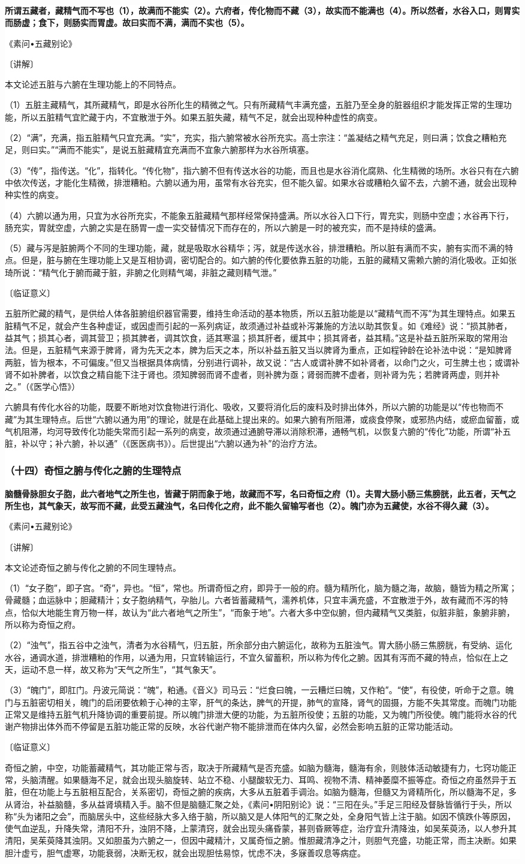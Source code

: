 **所谓五藏者，藏精气而不写也（1），故满而不能实（2）。六府者，传化物而不藏（3），故实而不能满也（4）。所以然者，水谷入口，则胃实而肠虚；食下，则肠实而胃虚。故曰实而不满，满而不实也（5）。**

《素问•五藏别论》

〔讲解〕

本文论述五脏与六腑在生理功能上的不同特点。

（1）五脏主藏精气，其所藏精气，即是水谷所化生的精微之气。只有所藏精气丰满充盛，五脏乃至全身的脏器组织才能发挥正常的生理功能，所以五脏精气宜贮藏于内，不宜散泄于外。如果五脏失藏，精气不足，就会出现种种虚性的病变。

（2）“满”，充满，指五脏精气只宜充满。“实”，充实，指六腑常被水谷所充实。高士宗注：“盖凝结之精气充足，则曰满；饮食之糟粕充足，则曰实。”“满而不能实”，是说五脏藏精宜充满而不宜象六腑那样为水谷所填塞。

（3）“传”，指传送。“化”，指转化。“传化物”，指六腑不但有传送水谷的功能，而且也是水谷消化腐熟、化生精微的场所。水谷只有在六腑中依次传送，才能化生精微，排泄糟粕。六腑以通为用，虽常有水谷充实，但不能久留。如果水谷或糟粕久留不去，六腑不通，就会出现种种实性的病变。

（4）六腑以通为用，只宜为水谷所充实，不能象五脏藏精气那样经常保持盛满。所以水谷入口下行，胃充实，则肠中空虚；水谷再下行，肠充实，胃就空虚，六腑之实是在肠胃一虚一实交替情况下而存在的，所以六腑是一时的被充实，而不是持续的盛满。

（5）藏与泻是脏腑两个不同的生理功能，藏，就是吸取水谷精华；泻，就是传送水谷，排泄糟粕。所以脏有满而不实，腑有实而不满的特点。但是，脏与腑在生理功能上又是互相协调，密切配合的。如六腑的传化要依靠五脏的功能，五脏的藏精又需赖六腑的消化吸收。正如张琦所说：“精气化于腑而藏于脏，非腑之化则精气竭，非脏之藏则精气泄。”

〔临证意义〕

五脏所贮藏的精气，是供给人体各脏腑组织器官需要，维持生命活动的基本物质，所以五脏功能是以“藏精气而不泻”为其生理特点。如果五脏精气不足，就会产生各种虚证，或因虚而引起的一系列病证，故须通过补益或补泻兼施的方法以助其恢复。如《难经》说：“损其肺者，益其气；损其心者，调其营卫；损其脾者，调其饮食，适其寒温；损其肝者，缓其中；损其肾者，益其精。”这是补益五脏所采取的常用治法。但是，五脏精气来源于脾肾，肾为先天之本，脾为后天之本，所以补益五脏又当以脾肾为重点，正如程钟龄在论补法中说：“是知脾肾两脏，皆为根本，不可偏废。”但又当根据具体病情，分别进行调补，故又说：“古人或谓补脾不如补肾者，以命门之火，可生脾土也；或谓补肾不如补脾者，以饮食之精自能下注于肾也。须知脾弱而肾不虚者，则补脾为亟；肾弱而脾不虚者，则补肾为先；若脾肾两虚，则并补之。”（《医学心悟》）

六腑具有传化水谷的功能，既要不断地对饮食物进行消化、吸收，又要将消化后的废料及时排出体外，所以六腑的功能是以“传也物而不藏”为其生理特点。后世“六腑以通为用”的理论，就是在此基础上提出来的。如果六腑有所阻滞，或痰食停聚，或邪热内结，或瘀血留蓄，或气机阻滞，均河导致传化功能失常而引起一系列的病变，故须通过通腑导滞以消除积滞，通畅气机，以恢复六腑的“传化”功能，所谓“补五脏，补以守；补六腑，补以通”（《医医病书》）。后世提出“六腑以通为补”的治疗方法。

### （十四）奇恒之腑与传化之腑的生理特点

**脑髓骨脉胆女子胞，此六者地气之所生也，皆藏于阴而象于地，故藏而不写，名曰奇恒之府（1）。夫胃大肠小肠三焦膀胱，此五者，天气之所生也，其气象天，故写而不藏，此受五藏浊气，名曰传化之府，此不能久留输写者也（2）。魄门亦为五藏使，水谷不得久藏（3）。**

《素问•五藏别论》

〔讲解〕

本文论述奇恒之腑与传化之腑的不同生理特点。

（1）“女子胞”，即子宫。“奇”，异也。“恒”，常也。所谓奇恒之府，即异于一般的府。髓为精所化，脑为髓之海，故脑，髓皆为精之所寓；骨藏髓；血运脉中；胆藏精汁；女子胞纳精气，孕胎儿。六者皆蓄藏精气，濡养机体，只宜丰满充盛，不宜散泄于外，故有藏而不泻的特点，恰似大地能生育万物一样，故认为“此六者地气之所生”，“而象于地”。六者大多中空似腑，但内藏精气又类脏，似脏非脏，象腑非腑，所以称为奇恒之府。

（2）“浊气”，指五谷中之浊气，清者为水谷精气，归五脏，所余部分由六腑运化，故称为五脏浊气。胃大肠小肠三焦膀胱，有受纳、运化水谷，通调水道，排泄糟粕的作用，以通为用，只宜转输运行，不宜久留蓄积，所以称为传化之腑。因其有泻而不藏的特点，恰似在上之天，运动不息一样，故又称为“天气之所生”，“其气象天”。

（3）“魄门”，即肛门。丹波元简说：“魄”，粕通。《音义》司马云：“烂食曰魄，一云糟烂曰魄，又作粕”。“使”，有役使，听命于之意。魄门与五脏密切相关，魄门的启闭要依赖于心神的主宰，肝气的条达，脾气的开提，肺气的宣降，肾气的固摄，方能不失其常度。而魄门功能正常又是维持五脏气机升降协调的重要前提。所以魄门排泄大便的功能，为五脏所役使；五脏的功能，又为魄门所役使。魄门能将水谷的代谢产物排出体外而不停留是五脏功能正常的反映，水谷代谢产物不能排泄而在体内久留，必然会影响五脏的正常功能活动。

〔临证意义〕

奇恒之腑，中空，功能蓄藏精气，其功能正常与否，取决于所藏精气是否充盛。如脑为髓海，髓海有余，则肢体活动敏捷有力，七窍功能正常，头脑清醒。如果髓海不足，就会出现头脑旋转、站立不稳、小腿酸软无力、耳鸣、视物不清、精神萎糜不振等症。奇恒之府虽然异于五脏，但在功能上与五脏相互配合，关系密切，奇恒之腑的疾病，大多从五脏着手调治。如脑为髓海，但髓又为肾精所化，所以髓海不足，多从肾治，补益脑髓，多从益肾填精入手。脑不但是脑髓汇聚之处，《素问•阴阳别论》说：“三阳在头。”手足三阳经及督脉皆循行于头，所以称“头为诸阳之会”，而脑居头中，这些经脉大多入络于脑，所以脑又是人体阳气的汇聚之处，全身阳气皆上注于脑。如因不慎跌仆等原因，使气血逆乱，升降失常，清阳不升，浊阴不降，上蒙清窍，就会出现头痛昏蒙，甚则昏厥等症，治疗宜升清降浊，如吴茱萸汤，以人参升其清阳，吴茱萸降其浊阴。又如胆虽为六腑之一，但因中藏精汁，又属奇恒之腑。惟胆藏清净之汁，则胆气充盛，功能正常，而主决断。如果胆汁虚亏，胆气虚寒，功能衰弱，决断无权，就会出现胆怯易惊，忧虑不决，多寐善叹息等病症。
